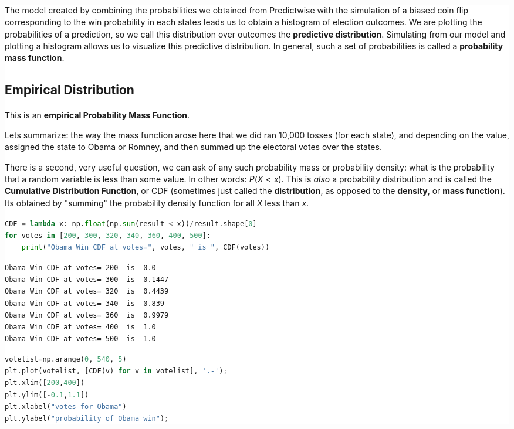 
The model created by combining the probabilities we obtained from Predictwise with the simulation of a biased coin flip corresponding to the win probability in each states leads us to obtain a histogram of election outcomes. We are plotting the probabilities of a prediction, so we call this distribution over outcomes the **predictive distribution**. Simulating from our model and plotting a histogram allows us to visualize this predictive distribution. In general, such a set of probabilities is called a  **probability mass function**. 

## Empirical Distribution

This is an **empirical Probability Mass Function**. 

Lets summarize: the way the mass function arose here that we did ran 10,000 tosses (for each state), and depending on the value, assigned the state to Obama or Romney, and then summed up the electoral votes over the states.

There is a second, very useful question, we can ask of any such probability mass or probability density: what is the probability that a random variable is less than some value. In other words: $P(X < x)$. This is *also* a probability distribution and is called the **Cumulative Distribution Function**, or CDF (sometimes just called the **distribution**, as opposed to the **density**, or **mass function**). Its obtained by "summing" the probability density function for all $X$ less than $x$.



```python
CDF = lambda x: np.float(np.sum(result < x))/result.shape[0]
for votes in [200, 300, 320, 340, 360, 400, 500]:
    print("Obama Win CDF at votes=", votes, " is ", CDF(votes))
```


    Obama Win CDF at votes= 200  is  0.0
    Obama Win CDF at votes= 300  is  0.1447
    Obama Win CDF at votes= 320  is  0.4439
    Obama Win CDF at votes= 340  is  0.839
    Obama Win CDF at votes= 360  is  0.9979
    Obama Win CDF at votes= 400  is  1.0
    Obama Win CDF at votes= 500  is  1.0




```python
votelist=np.arange(0, 540, 5)
plt.plot(votelist, [CDF(v) for v in votelist], '.-');
plt.xlim([200,400])
plt.ylim([-0.1,1.1])
plt.xlabel("votes for Obama")
plt.ylabel("probability of Obama win");
```


